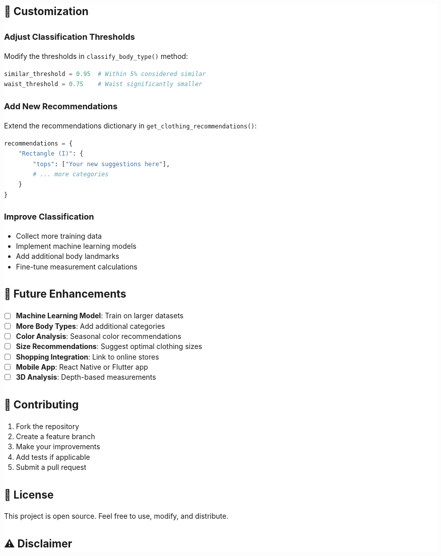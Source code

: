 ## 🔧 Customization

### Adjust Classification Thresholds
Modify the thresholds in `classify_body_type()` method:
```python
similar_threshold = 0.95  # Within 5% considered similar
waist_threshold = 0.75    # Waist significantly smaller
```

### Add New Recommendations
Extend the recommendations dictionary in `get_clothing_recommendations()`:
```python
recommendations = {
    "Rectangle (I)": {
        "tops": ["Your new suggestions here"],
        # ... more categories
    }
}
```

### Improve Classification
- Collect more training data
- Implement machine learning models
- Add additional body landmarks
- Fine-tune measurement calculations

## 🎯 Future Enhancements

- [ ] **Machine Learning Model**: Train on larger datasets
- [ ] **More Body Types**: Add additional categories
- [ ] **Color Analysis**: Seasonal color recommendations
- [ ] **Size Recommendations**: Suggest optimal clothing sizes
- [ ] **Shopping Integration**: Link to online stores
- [ ] **Mobile App**: React Native or Flutter app
- [ ] **3D Analysis**: Depth-based measurements

## 🤝 Contributing

1. Fork the repository
2. Create a feature branch
3. Make your improvements
4. Add tests if applicable
5. Submit a pull request

## 📝 License

This project is open source. Feel free to use, modify, and distribute.

## ⚠️ Disclaimer
